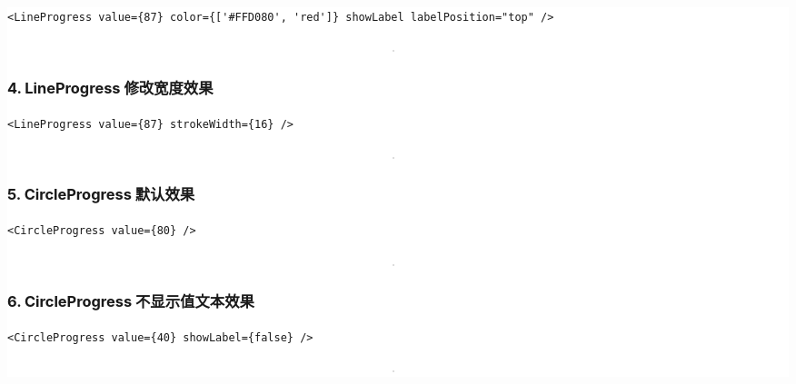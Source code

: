```tsx | pure
<LineProgress value={87} color={['#FFD080', 'red']} showLabel labelPosition="top" />
```

<center>
  <figure>
    <img
      alt=""
      src="https://td-dev-public.oss-cn-hangzhou.aliyuncs.com/maoyes-app/1609055728101996419.gif"
      style="width: 375px; margin-right: 10px; border: 1px solid #ddd;"
    />
  </figure>
</center>

### 4. LineProgress 修改宽度效果

```tsx | pure
<LineProgress value={87} strokeWidth={16} />
```

<center>
  <figure>
    <img
      alt=""
      src="https://td-dev-public.oss-cn-hangzhou.aliyuncs.com/maoyes-app/1609055614844577639.gif"
      style="width: 375px; margin-right: 10px; border: 1px solid #ddd;"
    />
  </figure>
</center>

### 5. CircleProgress 默认效果

```tsx | pure
<CircleProgress value={80} />
```

<center>
  <figure>
    <img
      alt=""
      src="https://td-dev-public.oss-cn-hangzhou.aliyuncs.com/maoyes-app/1609056150372671370.gif"
      style="width: 375px; margin-right: 10px; border: 1px solid #ddd;"
    />
  </figure>
</center>

### 6. CircleProgress 不显示值文本效果

```tsx | pure
<CircleProgress value={40} showLabel={false} />
```

<center>
  <figure>
    <img
      alt=""
      src="https://td-dev-public.oss-cn-hangzhou.aliyuncs.com/maoyes-app/1609056236868086678.gif"
      style="width: 375px; margin-right: 10px; border: 1px solid #ddd;"
    />
  </figure>
</center>
